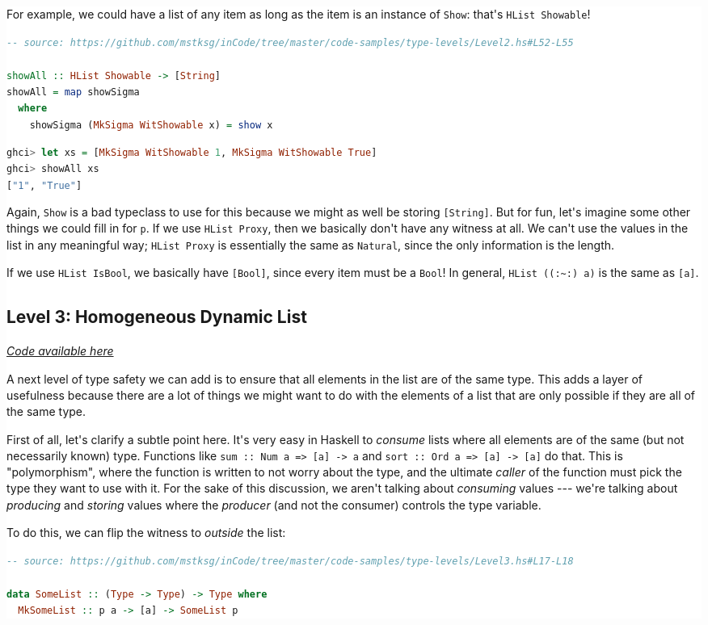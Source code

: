 For example, we could have a list of any item as long as the item is an instance
of `Show`: that's `HList Showable`!

``` haskell
-- source: https://github.com/mstksg/inCode/tree/master/code-samples/type-levels/Level2.hs#L52-L55

showAll :: HList Showable -> [String]
showAll = map showSigma
  where
    showSigma (MkSigma WitShowable x) = show x
```

``` haskell
ghci> let xs = [MkSigma WitShowable 1, MkSigma WitShowable True]
ghci> showAll xs
["1", "True"]
```

Again, `Show` is a bad typeclass to use for this because we might as well be
storing `[String]`. But for fun, let's imagine some other things we could fill
in for `p`. If we use `HList Proxy`, then we basically don't have any witness at
all. We can't use the values in the list in any meaningful way; `HList Proxy` is
essentially the same as `Natural`, since the only information is the length.

If we use `HList IsBool`, we basically have `[Bool]`, since every item must be a
`Bool`! In general, `HList ((:~:) a)` is the same as `[a]`.

## Level 3: Homogeneous Dynamic List

*[Code available
here](https://github.com/mstksg/inCode/tree/master/code-samples/type-levels/Level3.hs)*

A next level of type safety we can add is to ensure that all elements in the
list are of the same type. This adds a layer of usefulness because there are a
lot of things we might want to do with the elements of a list that are only
possible if they are all of the same type.

First of all, let's clarify a subtle point here. It's very easy in Haskell to
*consume* lists where all elements are of the same (but not necessarily known)
type. Functions like `sum :: Num a => [a] -> a` and
`sort :: Ord a => [a] -> [a]` do that. This is "polymorphism", where the
function is written to not worry about the type, and the ultimate *caller* of
the function must pick the type they want to use with it. For the sake of this
discussion, we aren't talking about *consuming* values --- we're talking about
*producing* and *storing* values where the *producer* (and not the consumer)
controls the type variable.

To do this, we can flip the witness to *outside* the list:

``` haskell
-- source: https://github.com/mstksg/inCode/tree/master/code-samples/type-levels/Level3.hs#L17-L18

data SomeList :: (Type -> Type) -> Type where
  MkSomeList :: p a -> [a] -> SomeList p
```


[^1]: Luke's blog has been known to switch back and forth from private to
[^2]: Note that I don't really like calling these "vectors" any more, because in